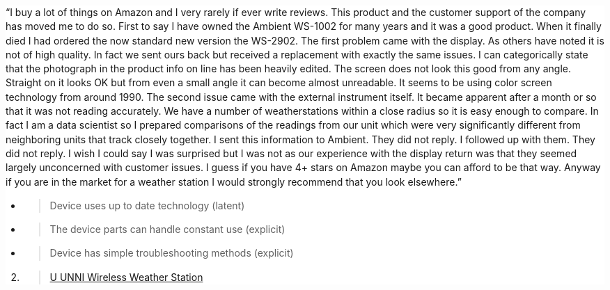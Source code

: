 </ul></td>
</tr>
<tr class="odd">
<td>“I buy a lot of things on Amazon and I very rarely if ever write reviews. This product and the customer support of the company has moved me to do so. First to say I have owned the Ambient WS-1002 for many years and it was a good product. When it finally died I had ordered the now standard new version the WS-2902. The first problem came with the display. As others have noted it is not of high quality. In fact we sent ours back but received a replacement with exactly the same issues. I can categorically state that the photograph in the product info on line has been heavily edited. The screen does not look this good from any angle. Straight on it looks OK but from even a small angle it can become almost unreadable. It seems to be using color screen technology from around 1990. The second issue came with the external instrument itself. It became apparent after a month or so that it was not reading accurately. We have a number of weatherstations within a close radius so it is easy enough to compare. In fact I am a data scientist so I prepared comparisons of the readings from our unit which were very significantly different from neighboring units that track closely together. I sent this information to Ambient. They did not reply. I followed up with them. They did not reply. I wish I could say I was surprised but I was not as our experience with the display return was that they seemed largely unconcerned with customer issues. I guess if you have 4+ stars on Amazon maybe you can afford to be that way. Anyway if you are in the market for a weather station I would strongly recommend that you look elsewhere.”</td>
<td><ul>
<li><blockquote>
<p>Device uses up to date technology (latent)</p>
</blockquote></li>
<li><blockquote>
<p>The device parts can handle constant use (explicit)</p>
</blockquote></li>
<li><blockquote>
<p>Device has simple troubleshooting methods (explicit)</p>
</blockquote></li>
</ul></td>
</tr>
</tbody>
</table>

2.  > [<span class="underline">U UNNI Wireless Weather
    > Station</span>](https://www.amazon.com/U-UNNI-Unni-Weather-Station/dp/B08LTRGTJL/ref=sr_1_45?crid=273J7ID8A7CP0&keywords=weather%2Btesting%2Bdevice&qid=1674032400&sprefix=weather%2Btesting%2Bdevice%2Caps%2C149&sr=8-45&th=1)